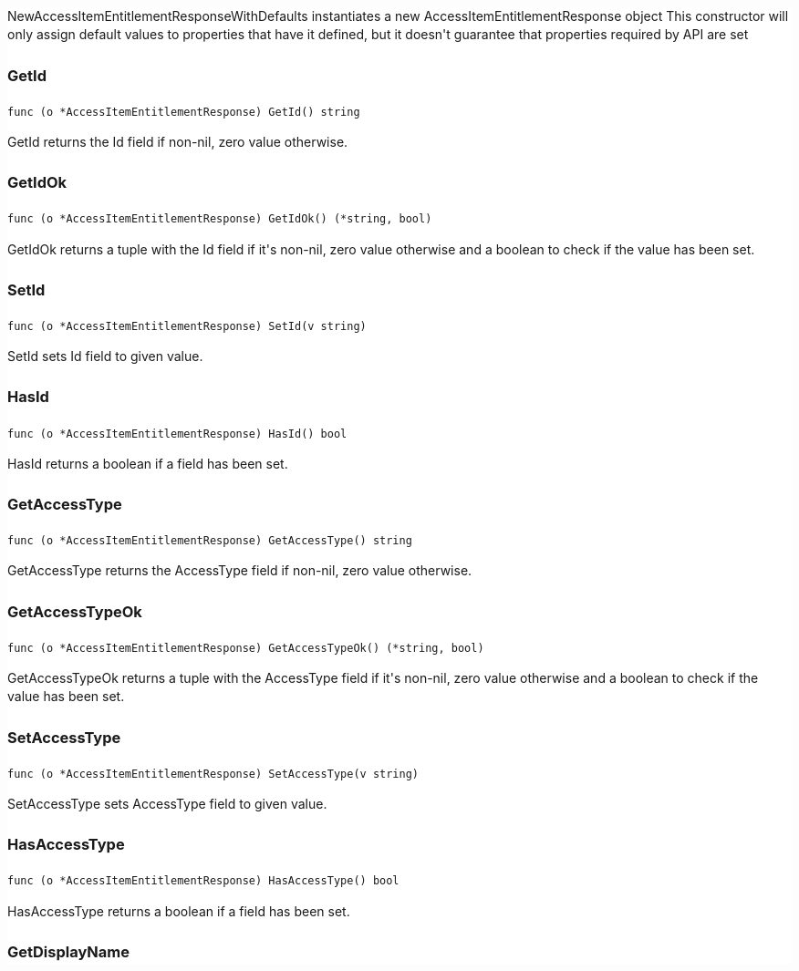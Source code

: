 NewAccessItemEntitlementResponseWithDefaults instantiates a new AccessItemEntitlementResponse object
This constructor will only assign default values to properties that have it defined,
but it doesn't guarantee that properties required by API are set

### GetId

`func (o *AccessItemEntitlementResponse) GetId() string`

GetId returns the Id field if non-nil, zero value otherwise.

### GetIdOk

`func (o *AccessItemEntitlementResponse) GetIdOk() (*string, bool)`

GetIdOk returns a tuple with the Id field if it's non-nil, zero value otherwise
and a boolean to check if the value has been set.

### SetId

`func (o *AccessItemEntitlementResponse) SetId(v string)`

SetId sets Id field to given value.

### HasId

`func (o *AccessItemEntitlementResponse) HasId() bool`

HasId returns a boolean if a field has been set.

### GetAccessType

`func (o *AccessItemEntitlementResponse) GetAccessType() string`

GetAccessType returns the AccessType field if non-nil, zero value otherwise.

### GetAccessTypeOk

`func (o *AccessItemEntitlementResponse) GetAccessTypeOk() (*string, bool)`

GetAccessTypeOk returns a tuple with the AccessType field if it's non-nil, zero value otherwise
and a boolean to check if the value has been set.

### SetAccessType

`func (o *AccessItemEntitlementResponse) SetAccessType(v string)`

SetAccessType sets AccessType field to given value.

### HasAccessType

`func (o *AccessItemEntitlementResponse) HasAccessType() bool`

HasAccessType returns a boolean if a field has been set.

### GetDisplayName
